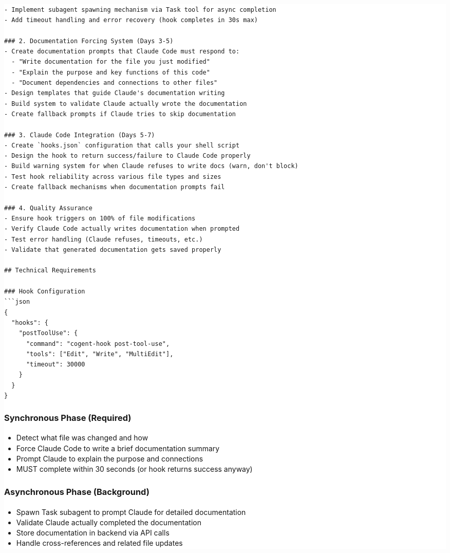```
- Implement subagent spawning mechanism via Task tool for async completion
- Add timeout handling and error recovery (hook completes in 30s max)

### 2. Documentation Forcing System (Days 3-5)
- Create documentation prompts that Claude Code must respond to:
  - "Write documentation for the file you just modified"
  - "Explain the purpose and key functions of this code"
  - "Document dependencies and connections to other files"
- Design templates that guide Claude's documentation writing
- Build system to validate Claude actually wrote the documentation
- Create fallback prompts if Claude tries to skip documentation

### 3. Claude Code Integration (Days 5-7)
- Create `hooks.json` configuration that calls your shell script
- Design the hook to return success/failure to Claude Code properly
- Build warning system for when Claude refuses to write docs (warn, don't block)
- Test hook reliability across various file types and sizes
- Create fallback mechanisms when documentation prompts fail

### 4. Quality Assurance
- Ensure hook triggers on 100% of file modifications
- Verify Claude Code actually writes documentation when prompted
- Test error handling (Claude refuses, timeouts, etc.)
- Validate that generated documentation gets saved properly

## Technical Requirements

### Hook Configuration
```json
{
  "hooks": {
    "postToolUse": {
      "command": "cogent-hook post-tool-use",
      "tools": ["Edit", "Write", "MultiEdit"],
      "timeout": 30000
    }
  }
}
```

### Synchronous Phase (Required)
- Detect what file was changed and how
- Force Claude Code to write a brief documentation summary
- Prompt Claude to explain the purpose and connections
- MUST complete within 30 seconds (or hook returns success anyway)

### Asynchronous Phase (Background)
- Spawn Task subagent to prompt Claude for detailed documentation
- Validate Claude actually completed the documentation
- Store documentation in backend via API calls
- Handle cross-references and related file updates
